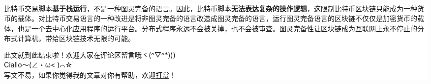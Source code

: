 比特币交易脚本**基于栈运行**，不是一种图灵完备的语言。因此，比特币脚本**无法表达复杂的操作逻辑**，这限制比特币区块链只能成为一种货币的载体。对比特币交易语言的一种改进是将非图灵完备的语言改造成图灵完备的语言，运行图灵完备语言的区块链不仅仅是加密货币的载体，也是一个去中心化应用程序的运行平台。分布式程序永远不会被关掉，也不会被审查。图灵完备性让区块链成为互联网上永不停止的分布式计算机，带给区块链技术无限的可能。

此文就到此结束啦！欢迎大家在评论区留言哦ヾ(^▽^*)))  
Ciallo～(∠・ω< )⌒☆​  
写文不易，如果你觉得我的文章对你有帮助，欢迎[打赏](https://dotponder.github.io/likes/)！
